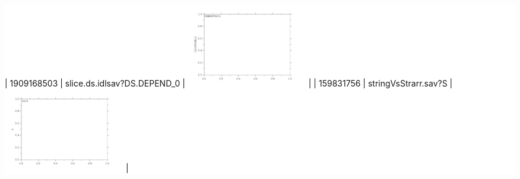 | 1909168503 | slice.ds.idlsav?DS.DEPEND_0 | <img src="image/1909168503.png" width="200"> |
| 159831756 | stringVsStrarr.sav?S | <img src="image/0159831756.png" width="200"> |